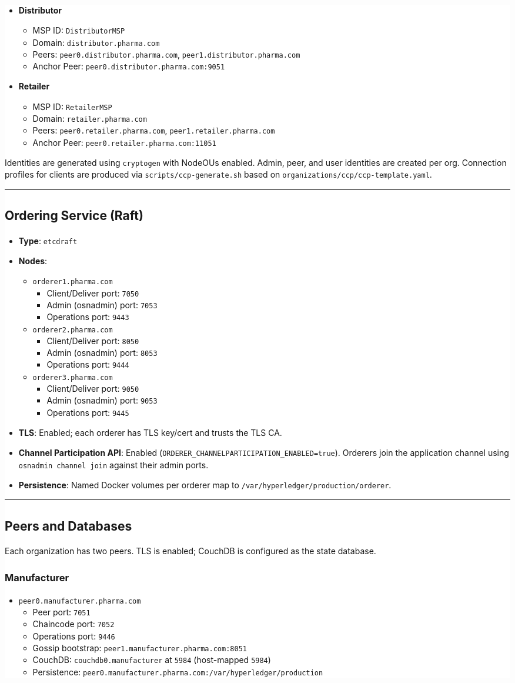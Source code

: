- **Distributor**
  - MSP ID: `DistributorMSP`
  - Domain: `distributor.pharma.com`
  - Peers: `peer0.distributor.pharma.com`, `peer1.distributor.pharma.com`
  - Anchor Peer: `peer0.distributor.pharma.com:9051`

- **Retailer**
  - MSP ID: `RetailerMSP`
  - Domain: `retailer.pharma.com`
  - Peers: `peer0.retailer.pharma.com`, `peer1.retailer.pharma.com`
  - Anchor Peer: `peer0.retailer.pharma.com:11051`

Identities are generated using `cryptogen` with NodeOUs enabled. Admin, peer, and user identities are created per org. Connection profiles for clients are produced via `scripts/ccp-generate.sh` based on `organizations/ccp/ccp-template.yaml`.

---

## Ordering Service (Raft)

- **Type**: `etcdraft`
- **Nodes**:
  - `orderer1.pharma.com`
    - Client/Deliver port: `7050`
    - Admin (osnadmin) port: `7053`
    - Operations port: `9443`
  - `orderer2.pharma.com`
    - Client/Deliver port: `8050`
    - Admin (osnadmin) port: `8053`
    - Operations port: `9444`
  - `orderer3.pharma.com`
    - Client/Deliver port: `9050`
    - Admin (osnadmin) port: `9053`
    - Operations port: `9445`

- **TLS**: Enabled; each orderer has TLS key/cert and trusts the TLS CA.
- **Channel Participation API**: Enabled (`ORDERER_CHANNELPARTICIPATION_ENABLED=true`). Orderers join the application channel using `osnadmin channel join` against their admin ports.
- **Persistence**: Named Docker volumes per orderer map to `/var/hyperledger/production/orderer`.

---

## Peers and Databases

Each organization has two peers. TLS is enabled; CouchDB is configured as the state database.

### Manufacturer
- `peer0.manufacturer.pharma.com`
  - Peer port: `7051`
  - Chaincode port: `7052`
  - Operations port: `9446`
  - Gossip bootstrap: `peer1.manufacturer.pharma.com:8051`
  - CouchDB: `couchdb0.manufacturer` at `5984` (host-mapped `5984`)
  - Persistence: `peer0.manufacturer.pharma.com:/var/hyperledger/production`
